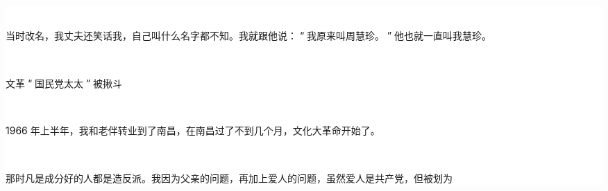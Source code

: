   <br/>
 </p>
 <p class="p2">
  <span class="s1">
   当时改名，我丈夫还笑话我，自己叫什么名字都不知。我就跟他说：
  </span>
  <span class="s2">
   “
  </span>
  <span class="s1">
   我原来叫周慧珍。
  </span>
  <span class="s2">
   ”
  </span>
  <span class="s1">
   他也就一直叫我慧珍。
  </span>
 </p>
 <p class="p1">
  <span class="s1">
  </span>
  <br/>
 </p>
 <p class="p2">
  <span class="s1">
   文革
  </span>
  <span class="s2">
   “
  </span>
  <span class="s1">
   国民党太太
  </span>
  <span class="s2">
   ”
  </span>
  <span class="s1">
   被揪斗
  </span>
 </p>
 <p class="p1">
  <span class="s1">
  </span>
  <br/>
 </p>
 <p class="p2">
  <span class="s2">
   1966
  </span>
  <span class="s1">
   年上半年，我和老伴转业到了南昌，在南昌过了不到几个月，文化大革命开始了。
  </span>
 </p>
 <p class="p1">
  <span class="s1">
  </span>
  <br/>
 </p>
 <p class="p2">
  <span class="s1">
   那时凡是成分好的人都是造反派。我因为父亲的问题，再加上爱人的问题，虽然爱人是共产党，但被划为
  </span>
  <span class="s2">